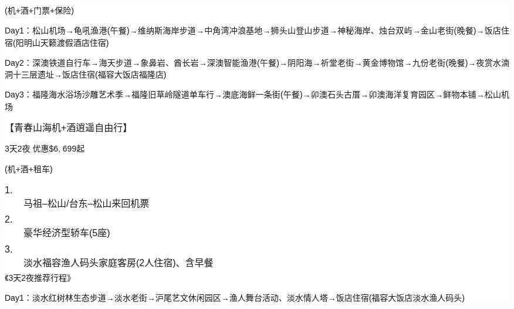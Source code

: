 <p class="MsoNormal" style="text-align: justify; text-justify: inter-ideograph;"><span lang="EN-US" style="font-family: '微软正黑体',sans-serif;">(</span><span style="font-family: '微软正黑体',sans-serif;">机<span lang="EN-US">+</span>酒<span lang="EN-US">+</span>门票<span lang="EN-US">+</span>保险<span lang="EN-US">)</span></span></p>
</td>
<td style="width: 263.35pt; border-top: none; border-left: none; border-bottom: solid windowtext 1.0pt; border-right: solid windowtext 1.0pt; padding: 0cm 5.4pt 0cm 5.4pt; height: 110.25pt;" width="351">
<p class="MsoNormal" style="text-align: justify; text-justify: inter-ideograph;"><span lang="EN-US" style="font-family: '微软正黑体',sans-serif;">Day1</span><span style="font-family: '微软正黑体',sans-serif;">：松山机场→龟吼渔港<span lang="EN-US">(</span>午餐<span lang="EN-US">)</span>→维纳斯海岸步道→中角湾冲浪基地→狮头山登山步道→神秘海岸、烛台双屿→金山老街<span lang="EN-US">(</span>晚餐<span lang="EN-US">)</span>→饭店住宿<span lang="EN-US">(</span>阳明山天籁渡假酒店住宿<span lang="EN-US">)</span></span></p>
<p class="MsoNormal" style="text-align: justify; text-justify: inter-ideograph;"><span lang="EN-US" style="font-family: '微软正黑体',sans-serif;">Day2</span><span style="font-family: '微软正黑体',sans-serif;">：深澳铁道自行车→海天步道→象鼻岩、酋长岩→深澳智能渔港<span lang="EN-US">(</span>午餐<span lang="EN-US">)</span>→阴阳海→祈堂老街→黄金博物馆→九份老街<span lang="EN-US">(</span>晚餐<span lang="EN-US">)</span>→夜赏水湳洞十三层遗址→饭店住宿<span lang="EN-US">(</span>福容大饭店福隆店<span lang="EN-US">)</span></span></p>
<p class="MsoNormal" style="text-align: justify; text-justify: inter-ideograph;"><span lang="EN-US" style="font-family: '微软正黑体',sans-serif;">Day3</span><span style="font-family: '微软正黑体',sans-serif;">：福隆海水浴场沙雕艺术季→福隆旧草岭隧道单车行→澳底海鲜一条街<span lang="EN-US">(</span>午餐<span lang="EN-US">)</span>→卯澳石头古厝→卯澳海洋复育园区→鲜物本铺→松山机场</span></p>
</td>
</tr>
<tr>
<td style="width: 91.85pt; border: solid windowtext 1.0pt; border-top: none; padding: 0cm 5.4pt 0cm 5.4pt;" width="122">
<p class="TableParagraph" style="text-align: justify; text-justify: inter-ideograph;"><span style="font-size: 12.0pt; font-family: '微软正黑体',sans-serif;">【青春山海机<span lang="EN-US">+</span>酒逍遥自由行】</span></p>
</td>
<td style="width: 119.35pt; border-top: none; border-left: none; border-bottom: solid windowtext 1.0pt; border-right: solid windowtext 1.0pt; padding: 0cm 5.4pt 0cm 5.4pt;" width="159">
<p class="MsoNormal" style="text-align: justify; text-justify: inter-ideograph;"><span lang="EN-US" style="font-family: '微软正黑体',sans-serif;">3</span><span style="font-family: '微软正黑体',sans-serif;">天<span lang="EN-US">2</span>夜 优惠<span lang="EN-US">$6, 699</span>起</span></p>
<p class="MsoNormal" style="text-align: justify; text-justify: inter-ideograph;"><span lang="EN-US" style="font-family: '微软正黑体',sans-serif;">(</span><span style="font-family: '微软正黑体',sans-serif;">机<span lang="EN-US">+</span>酒<span lang="EN-US">+</span>租车<span lang="EN-US">)</span></span></p>
</td>
<td style="width: 263.35pt; border-top: none; border-left: none; border-bottom: solid windowtext 1.0pt; border-right: solid windowtext 1.0pt; padding: 0cm 5.4pt 0cm 5.4pt;" width="351">
<p class="MsoListParagraph" style="text-indent: -24.0pt; margin: 3.0pt 0cm .0001pt 24.0pt;"><span lang="EN-US" style="font-size: 12.0pt; font-family: '微软正黑体',sans-serif;">1.</span><span lang="EN-US" style="font-size: 7.0pt; font-family: 'Times New Roman',serif;"><br />
</span><span style="font-size: 12.0pt; font-family: '微软正黑体',sans-serif;">马祖<span lang="EN-US">&#8211;</span>松山<span lang="EN-US">/</span>台东<span lang="EN-US">&#8211;</span>松山来回机票</span></p>
<p class="MsoListParagraph" style="text-indent: -24.0pt; margin: 3.0pt 0cm .0001pt 24.0pt;"><span lang="EN-US" style="font-size: 12.0pt; font-family: '微软正黑体',sans-serif;">2.</span><span lang="EN-US" style="font-size: 7.0pt; font-family: 'Times New Roman',serif;"><br />
</span><span style="font-size: 12.0pt; font-family: '微软正黑体',sans-serif;">豪华经济型轿车<span lang="EN-US">(5</span>座<span lang="EN-US">)</span></span></p>
<p class="MsoListParagraph" style="text-indent: -24.0pt; margin: 3.0pt 0cm .0001pt 24.0pt;"><span lang="EN-US" style="font-size: 12.0pt; font-family: '微软正黑体',sans-serif;">3.</span><span lang="EN-US" style="font-size: 7.0pt; font-family: 'Times New Roman',serif;"><br />
</span><span style="font-size: 12.0pt; font-family: '微软正黑体',sans-serif;">淡水福容渔人码头家庭客房<span lang="EN-US">(2</span>人住宿<span lang="EN-US">)</span>、含早餐</span></p>
<p class="MsoNormal" style="margin-top: 3.0pt; text-align: justify; text-justify: inter-ideograph;"><span style="font-family: '微软正黑体',sans-serif;">《<span lang="EN-US">3</span>天<span lang="EN-US">2</span>夜推荐行程》</span></p>
<p class="MsoNormal" style="text-align: justify; text-justify: inter-ideograph; text-autospace: none;"><span lang="EN-US" style="font-family: '微软正黑体',sans-serif;">Day1</span><span style="font-family: '微软正黑体',sans-serif;">：淡水红树林生态步道→淡水老街→沪尾艺文休闲园区→渔人舞台活动、淡水情人塔→饭店住宿<span lang="EN-US">(</span>福容大饭店淡水渔人码头<span lang="EN-US">)</span></span></p>